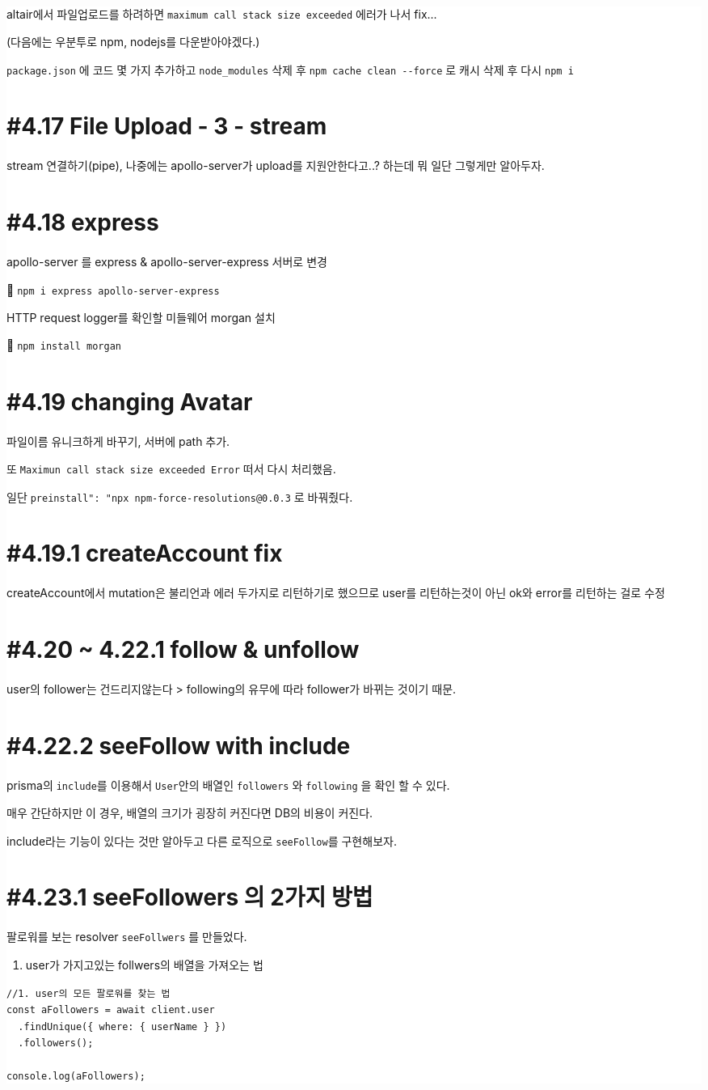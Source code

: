 altair에서 파일업로드를 하려하면 `maximum call stack size exceeded` 에러가 나서 fix...

(다음에는 우분투로 npm, nodejs를 다운받아야겠다.)

`package.json` 에 코드 몇 가지 추가하고 `node_modules` 삭제 후 `npm cache clean --force` 로 캐시 삭제 후 다시 `npm i`

# #4.17 File Upload - 3 - stream

stream 연결하기(pipe), 나중에는 apollo-server가 upload를 지원안한다고..? 하는데 뭐 일단 그렇게만 알아두자.

# #4.18 express

apollo-server 를 express & apollo-server-express 서버로 변경

📌 `npm i express apollo-server-express`

HTTP request logger를 확인할 미들웨어 morgan 설치

📌 `npm install morgan`

# #4.19 changing Avatar

파일이름 유니크하게 바꾸기, 서버에 path 추가.

또 `Maximun call stack size exceeded Error` 떠서 다시 처리했음.

일단 `preinstall": "npx npm-force-resolutions@0.0.3` 로 바꿔줬다.

# #4.19.1 createAccount fix

createAccount에서 mutation은 불리언과 에러 두가지로 리턴하기로 했으므로 user를 리턴하는것이 아닌 ok와 error를 리턴하는 걸로 수정

# #4.20 ~ 4.22.1 follow & unfollow

user의 follower는 건드리지않는다 > following의 유무에 따라 follower가 바뀌는 것이기 때문.

# #4.22.2 seeFollow with include

prisma의 `include`를 이용해서 `User`안의 배열인 `followers` 와 `following` 을 확인 할 수 있다.

매우 간단하지만 이 경우, 배열의 크기가 굉장히 커진다면 DB의 비용이 커진다.

include라는 기능이 있다는 것만 알아두고 다른 로직으로 `seeFollow`를 구현해보자.

# #4.23.1 seeFollowers 의 2가지 방법

팔로워를 보는 resolver `seeFollwers` 를 만들었다.

1. user가 가지고있는 follwers의 배열을 가져오는 법

```
//1. user의 모든 팔로워를 찾는 법
const aFollowers = await client.user
  .findUnique({ where: { userName } })
  .followers();

console.log(aFollowers);
```
